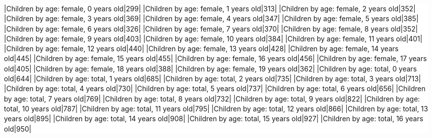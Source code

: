 |Children by age: female, 0 years old|299|
|Children by age: female, 1 years old|313|
|Children by age: female, 2 years old|352|
|Children by age: female, 3 years old|369|
|Children by age: female, 4 years old|347|
|Children by age: female, 5 years old|385|
|Children by age: female, 6 years old|326|
|Children by age: female, 7 years old|370|
|Children by age: female, 8 years old|352|
|Children by age: female, 9 years old|403|
|Children by age: female, 10 years old|384|
|Children by age: female, 11 years old|401|
|Children by age: female, 12 years old|440|
|Children by age: female, 13 years old|428|
|Children by age: female, 14 years old|445|
|Children by age: female, 15 years old|455|
|Children by age: female, 16 years old|456|
|Children by age: female, 17 years old|405|
|Children by age: female, 18 years old|388|
|Children by age: female, 19 years old|362|
|Children by age: total, 0 years old|644|
|Children by age: total, 1 years old|685|
|Children by age: total, 2 years old|735|
|Children by age: total, 3 years old|713|
|Children by age: total, 4 years old|730|
|Children by age: total, 5 years old|737|
|Children by age: total, 6 years old|656|
|Children by age: total, 7 years old|769|
|Children by age: total, 8 years old|732|
|Children by age: total, 9 years old|822|
|Children by age: total, 10 years old|787|
|Children by age: total, 11 years old|795|
|Children by age: total, 12 years old|866|
|Children by age: total, 13 years old|895|
|Children by age: total, 14 years old|908|
|Children by age: total, 15 years old|927|
|Children by age: total, 16 years old|950|